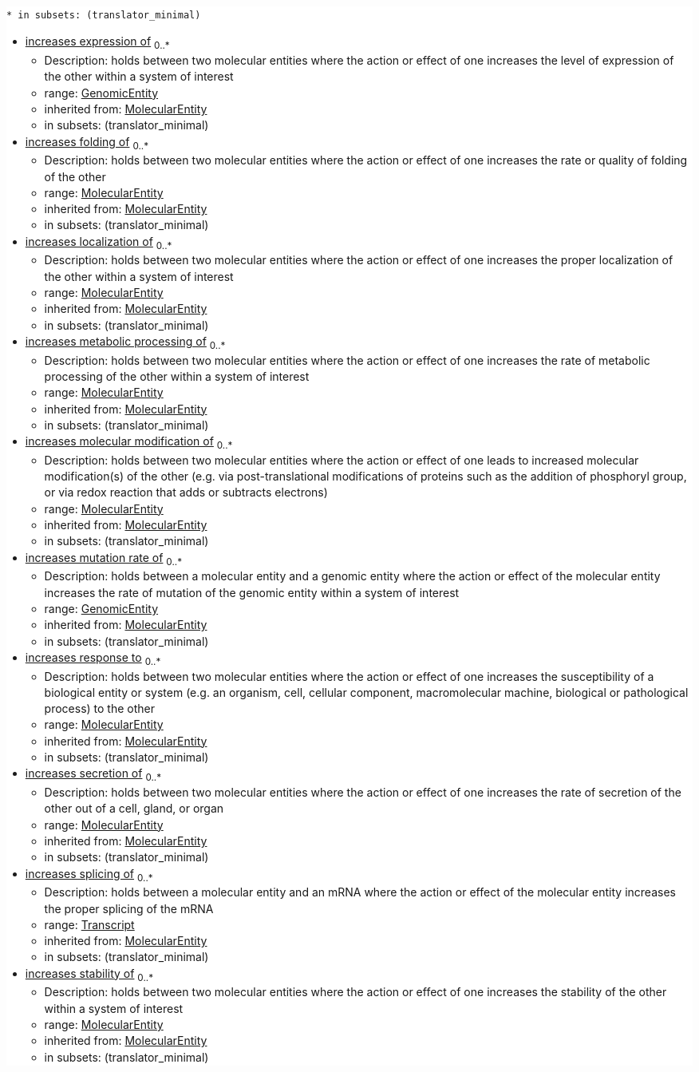     * in subsets: (translator_minimal)
 * [increases expression of](increases_expression_of.md)  <sub>0..*</sub>
    * Description: holds between two molecular entities where the action or effect of one increases the level of expression of the other within a system of interest
    * range: [GenomicEntity](GenomicEntity.md)
    * inherited from: [MolecularEntity](MolecularEntity.md)
    * in subsets: (translator_minimal)
 * [increases folding of](increases_folding_of.md)  <sub>0..*</sub>
    * Description: holds between two molecular entities where the action or effect of one increases the rate or quality of folding of the other
    * range: [MolecularEntity](MolecularEntity.md)
    * inherited from: [MolecularEntity](MolecularEntity.md)
    * in subsets: (translator_minimal)
 * [increases localization of](increases_localization_of.md)  <sub>0..*</sub>
    * Description: holds between two molecular entities where the action or effect of one increases the proper localization of the other within a system of interest
    * range: [MolecularEntity](MolecularEntity.md)
    * inherited from: [MolecularEntity](MolecularEntity.md)
    * in subsets: (translator_minimal)
 * [increases metabolic processing of](increases_metabolic_processing_of.md)  <sub>0..*</sub>
    * Description: holds between two molecular entities where the action or effect of one increases the rate of metabolic processing of the other within a system of interest
    * range: [MolecularEntity](MolecularEntity.md)
    * inherited from: [MolecularEntity](MolecularEntity.md)
    * in subsets: (translator_minimal)
 * [increases molecular modification of](increases_molecular_modification_of.md)  <sub>0..*</sub>
    * Description: holds between two molecular entities where the action or effect of one leads to increased molecular modification(s) of the other (e.g. via post-translational modifications of proteins such as the addition of phosphoryl group, or via redox reaction that adds or subtracts electrons)
    * range: [MolecularEntity](MolecularEntity.md)
    * inherited from: [MolecularEntity](MolecularEntity.md)
    * in subsets: (translator_minimal)
 * [increases mutation rate of](increases_mutation_rate_of.md)  <sub>0..*</sub>
    * Description: holds between a molecular entity and a genomic entity where the action or effect of the molecular entity increases the rate of mutation of the genomic entity within a system of interest
    * range: [GenomicEntity](GenomicEntity.md)
    * inherited from: [MolecularEntity](MolecularEntity.md)
    * in subsets: (translator_minimal)
 * [increases response to](increases_response_to.md)  <sub>0..*</sub>
    * Description: holds between two molecular entities where the action or effect of one increases the susceptibility of a biological entity or system (e.g. an organism, cell, cellular component, macromolecular machine, biological or pathological process) to the other
    * range: [MolecularEntity](MolecularEntity.md)
    * inherited from: [MolecularEntity](MolecularEntity.md)
    * in subsets: (translator_minimal)
 * [increases secretion of](increases_secretion_of.md)  <sub>0..*</sub>
    * Description: holds between two molecular entities where the action or effect of one increases the rate of secretion of the other out of a cell, gland, or organ
    * range: [MolecularEntity](MolecularEntity.md)
    * inherited from: [MolecularEntity](MolecularEntity.md)
    * in subsets: (translator_minimal)
 * [increases splicing of](increases_splicing_of.md)  <sub>0..*</sub>
    * Description: holds between a molecular entity and an mRNA where the action or effect of the molecular entity increases the proper splicing of the mRNA
    * range: [Transcript](Transcript.md)
    * inherited from: [MolecularEntity](MolecularEntity.md)
    * in subsets: (translator_minimal)
 * [increases stability of](increases_stability_of.md)  <sub>0..*</sub>
    * Description: holds between two molecular entities where the action or effect of one increases the stability of the other within a system of interest
    * range: [MolecularEntity](MolecularEntity.md)
    * inherited from: [MolecularEntity](MolecularEntity.md)
    * in subsets: (translator_minimal)